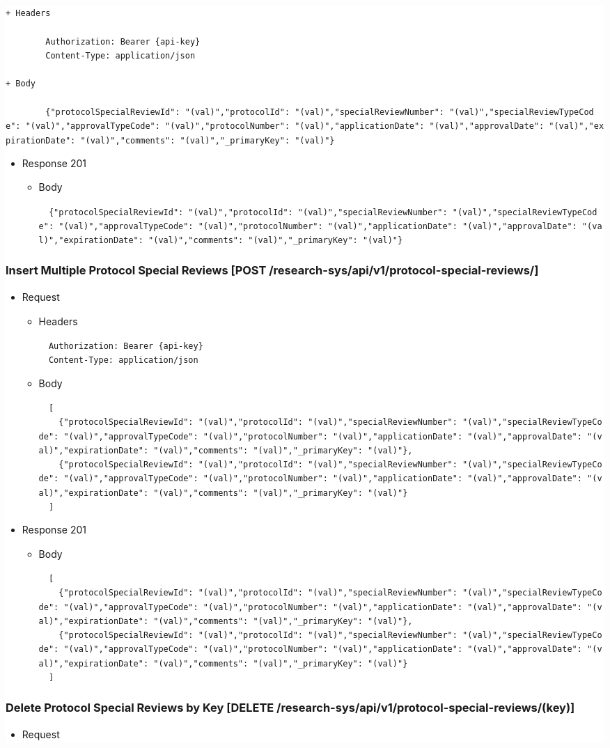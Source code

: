     + Headers

            Authorization: Bearer {api-key}   
            Content-Type: application/json

    + Body
    
            {"protocolSpecialReviewId": "(val)","protocolId": "(val)","specialReviewNumber": "(val)","specialReviewTypeCode": "(val)","approvalTypeCode": "(val)","protocolNumber": "(val)","applicationDate": "(val)","approvalDate": "(val)","expirationDate": "(val)","comments": "(val)","_primaryKey": "(val)"}
			
+ Response 201
    
    + Body
            
            {"protocolSpecialReviewId": "(val)","protocolId": "(val)","specialReviewNumber": "(val)","specialReviewTypeCode": "(val)","approvalTypeCode": "(val)","protocolNumber": "(val)","applicationDate": "(val)","approvalDate": "(val)","expirationDate": "(val)","comments": "(val)","_primaryKey": "(val)"}
            
### Insert Multiple Protocol Special Reviews [POST /research-sys/api/v1/protocol-special-reviews/]

+ Request

    + Headers

            Authorization: Bearer {api-key}   
            Content-Type: application/json

    + Body
    
            [
              {"protocolSpecialReviewId": "(val)","protocolId": "(val)","specialReviewNumber": "(val)","specialReviewTypeCode": "(val)","approvalTypeCode": "(val)","protocolNumber": "(val)","applicationDate": "(val)","approvalDate": "(val)","expirationDate": "(val)","comments": "(val)","_primaryKey": "(val)"},
              {"protocolSpecialReviewId": "(val)","protocolId": "(val)","specialReviewNumber": "(val)","specialReviewTypeCode": "(val)","approvalTypeCode": "(val)","protocolNumber": "(val)","applicationDate": "(val)","approvalDate": "(val)","expirationDate": "(val)","comments": "(val)","_primaryKey": "(val)"}
            ]
			
+ Response 201
    
    + Body
            
            [
              {"protocolSpecialReviewId": "(val)","protocolId": "(val)","specialReviewNumber": "(val)","specialReviewTypeCode": "(val)","approvalTypeCode": "(val)","protocolNumber": "(val)","applicationDate": "(val)","approvalDate": "(val)","expirationDate": "(val)","comments": "(val)","_primaryKey": "(val)"},
              {"protocolSpecialReviewId": "(val)","protocolId": "(val)","specialReviewNumber": "(val)","specialReviewTypeCode": "(val)","approvalTypeCode": "(val)","protocolNumber": "(val)","applicationDate": "(val)","approvalDate": "(val)","expirationDate": "(val)","comments": "(val)","_primaryKey": "(val)"}
            ]
            
### Delete Protocol Special Reviews by Key [DELETE /research-sys/api/v1/protocol-special-reviews/(key)]
	 
+ Request

